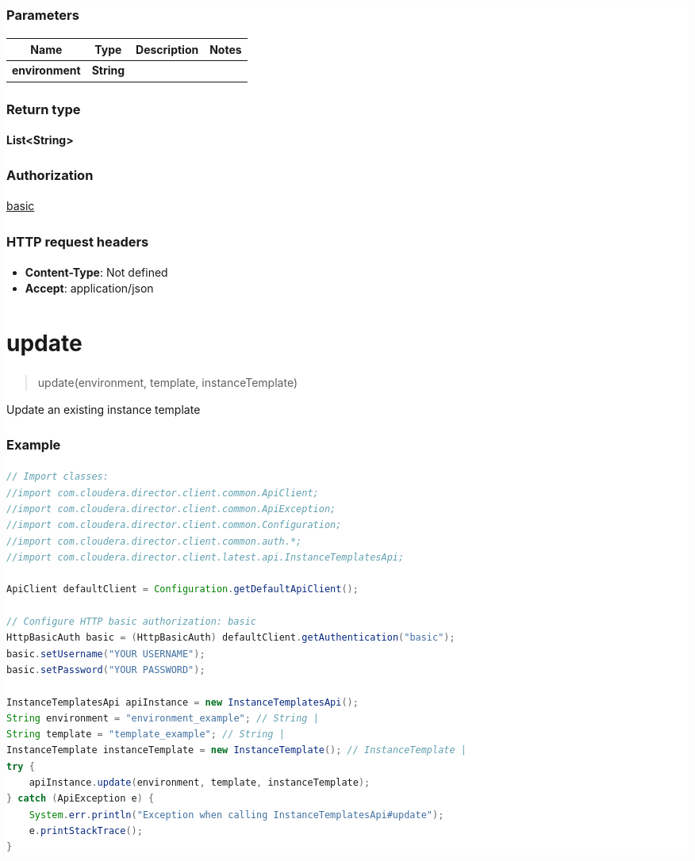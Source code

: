 ### Parameters

Name | Type | Description  | Notes
------------- | ------------- | ------------- | -------------
 **environment** | **String**|  |

### Return type

**List&lt;String&gt;**

### Authorization

[basic](../README.md#basic)

### HTTP request headers

 - **Content-Type**: Not defined
 - **Accept**: application/json

<a name="update"></a>
# **update**
> update(environment, template, instanceTemplate)

Update an existing instance template



### Example
```java
// Import classes:
//import com.cloudera.director.client.common.ApiClient;
//import com.cloudera.director.client.common.ApiException;
//import com.cloudera.director.client.common.Configuration;
//import com.cloudera.director.client.common.auth.*;
//import com.cloudera.director.client.latest.api.InstanceTemplatesApi;

ApiClient defaultClient = Configuration.getDefaultApiClient();

// Configure HTTP basic authorization: basic
HttpBasicAuth basic = (HttpBasicAuth) defaultClient.getAuthentication("basic");
basic.setUsername("YOUR USERNAME");
basic.setPassword("YOUR PASSWORD");

InstanceTemplatesApi apiInstance = new InstanceTemplatesApi();
String environment = "environment_example"; // String | 
String template = "template_example"; // String | 
InstanceTemplate instanceTemplate = new InstanceTemplate(); // InstanceTemplate | 
try {
    apiInstance.update(environment, template, instanceTemplate);
} catch (ApiException e) {
    System.err.println("Exception when calling InstanceTemplatesApi#update");
    e.printStackTrace();
}
```
